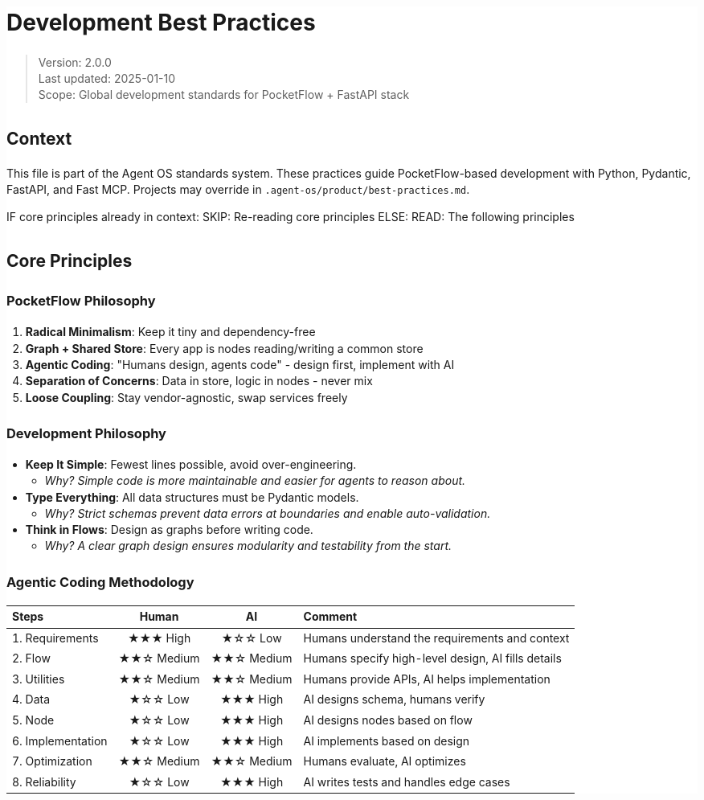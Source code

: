 # Development Best Practices

> Version: 2.0.0  
> Last updated: 2025-01-10  
> Scope: Global development standards for PocketFlow + FastAPI stack

## Context

This file is part of the Agent OS standards system. These practices guide PocketFlow-based development with Python, Pydantic, FastAPI, and Fast MCP. Projects may override in `.agent-os/product/best-practices.md`.

<conditional-block context-check="core-principles">
IF core principles already in context:
  SKIP: Re-reading core principles
ELSE:
  READ: The following principles

## Core Principles

### PocketFlow Philosophy
1. **Radical Minimalism**: Keep it tiny and dependency-free
2. **Graph + Shared Store**: Every app is nodes reading/writing a common store
3. **Agentic Coding**: "Humans design, agents code" - design first, implement with AI
4. **Separation of Concerns**: Data in store, logic in nodes - never mix
5. **Loose Coupling**: Stay vendor-agnostic, swap services freely

### Development Philosophy
- **Keep It Simple**: Fewest lines possible, avoid over-engineering.
  - *Why? Simple code is more maintainable and easier for agents to reason about.*
- **Type Everything**: All data structures must be Pydantic models.
  - *Why? Strict schemas prevent data errors at boundaries and enable auto-validation.*
- **Think in Flows**: Design as graphs before writing code.
  - *Why? A clear graph design ensures modularity and testability from the start.*

### Agentic Coding Methodology

| Steps | Human | AI | Comment |
|:------|:-----:|:--:|:--------|
| 1. Requirements | ★★★ High | ★☆☆ Low | Humans understand the requirements and context |
| 2. Flow | ★★☆ Medium | ★★☆ Medium | Humans specify high-level design, AI fills details |
| 3. Utilities | ★★☆ Medium | ★★☆ Medium | Humans provide APIs, AI helps implementation |
| 4. Data | ★☆☆ Low | ★★★ High | AI designs schema, humans verify |
| 5. Node | ★☆☆ Low | ★★★ High | AI designs nodes based on flow |
| 6. Implementation | ★☆☆ Low | ★★★ High | AI implements based on design |
| 7. Optimization | ★★☆ Medium | ★★☆ Medium | Humans evaluate, AI optimizes |
| 8. Reliability | ★☆☆ Low | ★★★ High | AI writes tests and handles edge cases |
</conditional-block>
